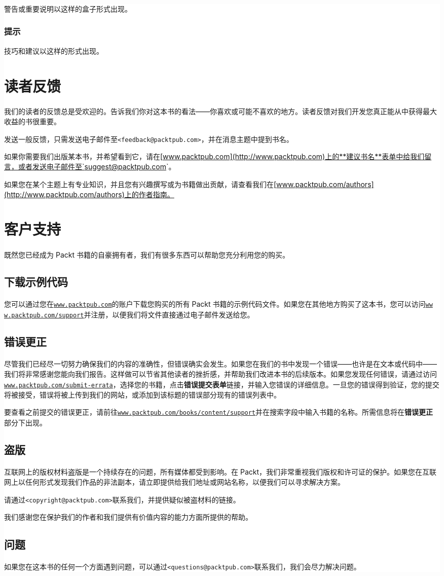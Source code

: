 警告或重要说明以这样的盒子形式出现。

### 提示

技巧和建议以这样的形式出现。

# 读者反馈

我们的读者的反馈总是受欢迎的。告诉我们你对这本书的看法——你喜欢或可能不喜欢的地方。读者反馈对我们开发您真正能从中获得最大收益的书很重要。

发送一般反馈，只需发送电子邮件至`<feedback@packtpub.com>`，并在消息主题中提到书名。

如果你需要我们出版某本书，并希望看到它，请在[www.packtpub.com](http://www.packtpub.com)上的**建议书名**表单中给我们留言，或者发送电子邮件至`<suggest@packtpub.com>`。

如果您在某个主题上有专业知识，并且您有兴趣撰写或为书籍做出贡献，请查看我们在[www.packtpub.com/authors](http://www.packtpub.com/authors)上的作者指南。

# 客户支持

既然您已经成为 Packt 书籍的自豪拥有者，我们有很多东西可以帮助您充分利用您的购买。

## 下载示例代码

您可以通过您在[`www.packtpub.com`](http://www.packtpub.com)的账户下载您购买的所有 Packt 书籍的示例代码文件。如果您在其他地方购买了这本书，您可以访问[`www.packtpub.com/support`](http://www.packtpub.com/support)并注册，以便我们将文件直接通过电子邮件发送给您。

## 错误更正

尽管我们已经尽一切努力确保我们的内容的准确性，但错误确实会发生。如果您在我们的书中发现一个错误——也许是在文本或代码中——我们将非常感谢您能向我们报告。这样做可以节省其他读者的挫折感，并帮助我们改进本书的后续版本。如果您发现任何错误，请通过访问[`www.packtpub.com/submit-errata`](http://www.packtpub.com/submit-errata)，选择您的书籍，点击**错误提交表单**链接，并输入您错误的详细信息。一旦您的错误得到验证，您的提交将被接受，错误将被上传到我们的网站，或添加到该标题的错误部分现有的错误列表中。

要查看之前提交的错误更正，请前往[`www.packtpub.com/books/content/support`](https://www.packtpub.com/books/content/support)并在搜索字段中输入书籍的名称。所需信息将在**错误更正**部分下出现。

## 盗版

互联网上的版权材料盗版是一个持续存在的问题，所有媒体都受到影响。在 Packt，我们非常重视我们版权和许可证的保护。如果您在互联网上以任何形式发现我们作品的非法副本，请立即提供给我们地址或网站名称，以便我们可以寻求解决方案。

请通过`<copyright@packtpub.com>`联系我们，并提供疑似被盗材料的链接。

我们感谢您在保护我们的作者和我们提供有价值内容的能力方面所提供的帮助。

## 问题

如果您在这本书的任何一个方面遇到问题，可以通过`<questions@packtpub.com>`联系我们，我们会尽力解决问题。
